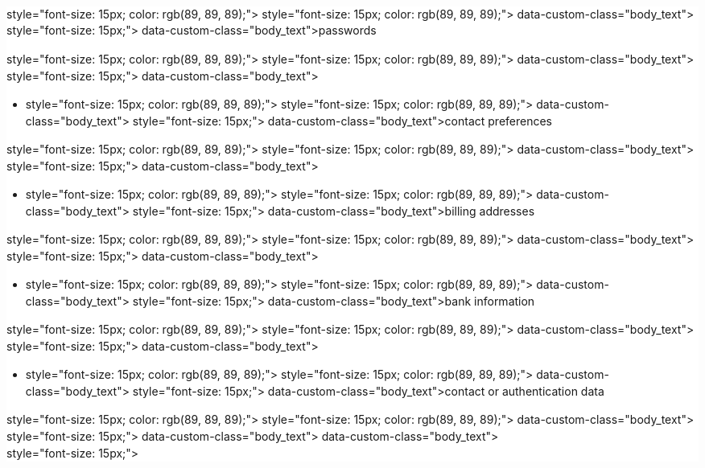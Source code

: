 style="font-size: 15px; color: rgb(89, 89, 89);"> 
style="font-size: 15px; color: rgb(89, 89, 89);"> 
data-custom-class="body_text"> 
style="font-size: 15px;"> 
data-custom-class="body_text"><bdt class="question">passwords</bdt>     </li></ul><div style="line-height: 1.5;"> 
style="font-size: 15px; color: rgb(89, 89, 89);"> 
style="font-size: 15px; color: rgb(89, 89, 89);"> 
data-custom-class="body_text"> 
style="font-size: 15px;"> 
data-custom-class="body_text"><bdt class="forloop-component"></bdt>     </div> 
 <ul><li style="line-height: 1.5;"> 
style="font-size: 15px; color: rgb(89, 89, 89);"> 
style="font-size: 15px; color: rgb(89, 89, 89);"> 
data-custom-class="body_text"> 
style="font-size: 15px;"> 
data-custom-class="body_text"><bdt class="question">contact preferences</bdt>     </li></ul><div style="line-height: 1.5;"> 
style="font-size: 15px; color: rgb(89, 89, 89);"> 
style="font-size: 15px; color: rgb(89, 89, 89);"> 
data-custom-class="body_text"> 
style="font-size: 15px;"> 
data-custom-class="body_text"><bdt class="forloop-component"></bdt>     </div> 
 <ul><li style="line-height: 1.5;"> 
style="font-size: 15px; color: rgb(89, 89, 89);"> 
style="font-size: 15px; color: rgb(89, 89, 89);"> 
data-custom-class="body_text"> 
style="font-size: 15px;"> 
data-custom-class="body_text"><bdt class="question">billing addresses</bdt>     </li></ul><div style="line-height: 1.5;"> 
style="font-size: 15px; color: rgb(89, 89, 89);"> 
style="font-size: 15px; color: rgb(89, 89, 89);"> 
data-custom-class="body_text"> 
style="font-size: 15px;"> 
data-custom-class="body_text"><bdt class="forloop-component"></bdt>     </div> 
 <ul><li style="line-height: 1.5;"> 
style="font-size: 15px; color: rgb(89, 89, 89);"> 
style="font-size: 15px; color: rgb(89, 89, 89);"> 
data-custom-class="body_text"> 
style="font-size: 15px;"> 
data-custom-class="body_text"><bdt class="question">bank information</bdt>     </li></ul><div style="line-height: 1.5;"> 
style="font-size: 15px; color: rgb(89, 89, 89);"> 
style="font-size: 15px; color: rgb(89, 89, 89);"> 
data-custom-class="body_text"> 
style="font-size: 15px;"> 
data-custom-class="body_text"><bdt class="forloop-component"></bdt>     </div> 
 <ul><li style="line-height: 1.5;"> 
style="font-size: 15px; color: rgb(89, 89, 89);"> 
style="font-size: 15px; color: rgb(89, 89, 89);"> 
data-custom-class="body_text"> 
style="font-size: 15px;"> 
data-custom-class="body_text"><bdt class="question">contact or authentication data</bdt>     </li></ul><div style="line-height: 1.5;"> 
style="font-size: 15px; color: rgb(89, 89, 89);"> 
style="font-size: 15px; color: rgb(89, 89, 89);"> 
data-custom-class="body_text"> 
style="font-size: 15px;"> 
data-custom-class="body_text"><bdt class="forloop-component"></bdt>  
data-custom-class="body_text"><bdt class="statement-end-if-in-editor"></bdt>     </div> 
 <div id="sensitiveinfo" style="line-height: 1.5;"> 
style="font-size: 15px;"> 